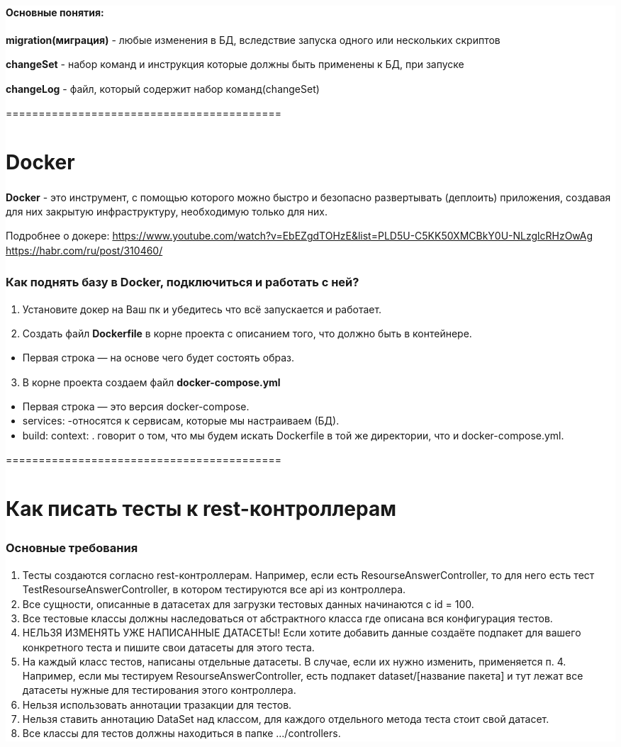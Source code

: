 #### Основные понятия:

**migration(миграция)** - любые изменения в БД, вследствие запуска одного или нескольких скриптов

**changeSet** - набор команд и инструкция которые должны быть применены к БД, при запуске

**changeLog** - файл, который содержит набор команд(changeSet)

==========================================

# Docker

**Docker** - это инструмент, с помощью которого можно быстро и безопасно
развертывать (деплоить) приложения, создавая для них закрытую инфраструктуру,
необходимую только для них.

Подробнее о докере:
https://www.youtube.com/watch?v=EbEZgdTOHzE&list=PLD5U-C5KK50XMCBkY0U-NLzglcRHzOwAg
https://habr.com/ru/post/310460/

### Как поднять базу в Docker, подключиться и работать с ней?

1. Установите докер на Ваш пк и убедитесь что всё запускается и работает.

2. Создать файл **Dockerfile** в корне проекта с описанием того, что должно быть в контейнере.

- Первая строка — на основе чего будет состоять образ.

3. В корне проекта создаем файл **docker-compose.yml**

- Первая строка — это версия docker-compose.
- services: -относятся к сервисам, которые мы настраиваем (БД).
- build: context: . говорит о том, что мы будем искать Dockerfile в той же директории, что и docker-compose.yml.

==========================================

# Как писать тесты к rest-контроллерам

### Основные требования

1. Тесты создаются согласно rest-контроллерам. Например, если есть ResourseAnswerController, то для него есть тест
   TestResourseAnswerController, в котором тестируются все api из контроллера.
2. Все сущности, описанные в датасетах для загрузки тестовых данных начинаются с id = 100.
3. Все тестовые классы должны наследоваться от абстрактного класса где описана вся конфигурация тестов.
4. НЕЛЬЗЯ ИЗМЕНЯТЬ УЖЕ НАПИСАННЫЕ ДАТАСЕТЫ! Если хотите добавить данные создаёте подпакет для вашего конкретного теста и
   пишите свои датасеты для этого теста.
5. На каждый класс тестов, написаны отдельные датасеты. В случае, если их нужно изменить, применяется п. 4. Например, если мы тестируем ResourseAnswerController, есть подпакет dataset/[название пакета] и тут лежат все датасеты нужные
   для тестирования этого контроллера.
6. Нельзя использовать аннотации тразакции для тестов.
7. Нельзя ставить аннотацию DataSet над классом, для каждого отдельного метода теста стоит свой датасет.
8. Все классы для тестов должны находиться в папке .../controllers.
